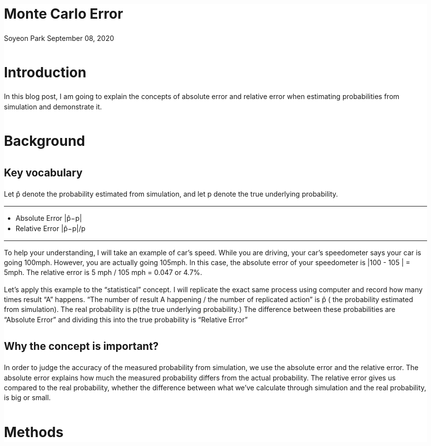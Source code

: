 Monte Carlo Error
================
Soyeon Park
September 08, 2020

# Introduction

In this blog post, I am going to explain the concepts of absolute error
and relative error when estimating probabilities from simulation and
demonstrate it.

# Background

## Key vocabulary

Let p̂ denote the probability estimated from simulation, and let p
denote the true underlying probability.

-----

  - Absolute Error |p̂−p|
  - Relative Error |p̂−p|/p

-----

To help your understanding, I will take an example of car’s speed. While
you are driving, your car’s speedometer says your car is going 100mph.
However, you are actually going 105mph. In this case, the absolute error
of your speedometer is |100 - 105 | = 5mph. The relative error is 5 mph
/ 105 mph = 0.047 or 4.7%.

Let’s apply this example to the “statistical” concept. I will replicate
the exact same process using computer and record how many times result
“A” happens. “The number of result A happening / the number of
replicated action” is p̂ ( the probability estimated from simulation).
The real probability is p(the true underlying probability.) The
difference between these probabilities are “Absolute Error” and dividing
this into the true probability is “Relative Error”

## Why the concept is important?

In order to judge the accuracy of the measured probability from
simulation, we use the absolute error and the relative error. The
absolute error explains how much the measured probability differs from
the actual probability. The relative error gives us compared to the real
probability, whether the difference between what we’ve calculate through
simulation and the real probability, is big or small.

# Methods

